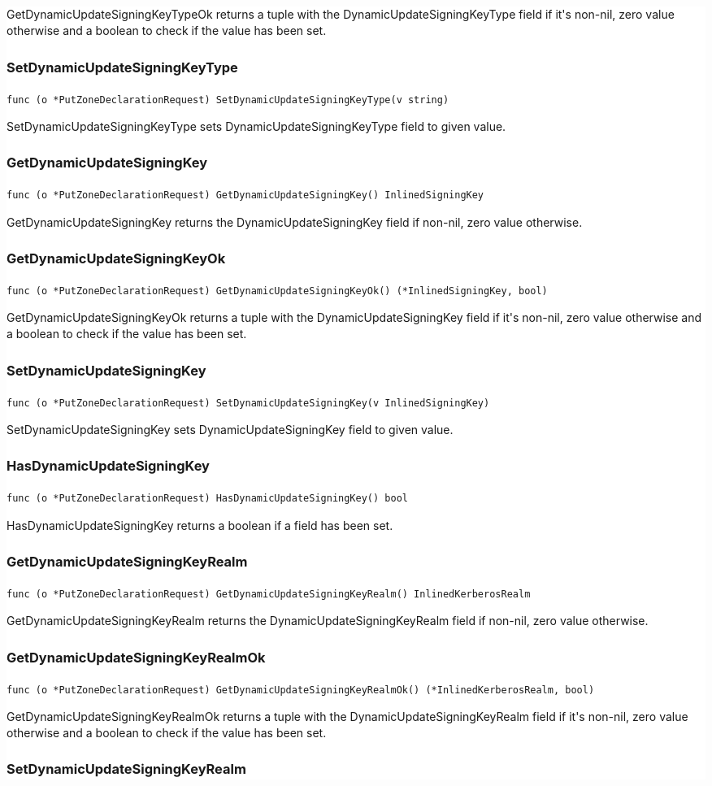 GetDynamicUpdateSigningKeyTypeOk returns a tuple with the DynamicUpdateSigningKeyType field if it's non-nil, zero value otherwise
and a boolean to check if the value has been set.

### SetDynamicUpdateSigningKeyType

`func (o *PutZoneDeclarationRequest) SetDynamicUpdateSigningKeyType(v string)`

SetDynamicUpdateSigningKeyType sets DynamicUpdateSigningKeyType field to given value.


### GetDynamicUpdateSigningKey

`func (o *PutZoneDeclarationRequest) GetDynamicUpdateSigningKey() InlinedSigningKey`

GetDynamicUpdateSigningKey returns the DynamicUpdateSigningKey field if non-nil, zero value otherwise.

### GetDynamicUpdateSigningKeyOk

`func (o *PutZoneDeclarationRequest) GetDynamicUpdateSigningKeyOk() (*InlinedSigningKey, bool)`

GetDynamicUpdateSigningKeyOk returns a tuple with the DynamicUpdateSigningKey field if it's non-nil, zero value otherwise
and a boolean to check if the value has been set.

### SetDynamicUpdateSigningKey

`func (o *PutZoneDeclarationRequest) SetDynamicUpdateSigningKey(v InlinedSigningKey)`

SetDynamicUpdateSigningKey sets DynamicUpdateSigningKey field to given value.

### HasDynamicUpdateSigningKey

`func (o *PutZoneDeclarationRequest) HasDynamicUpdateSigningKey() bool`

HasDynamicUpdateSigningKey returns a boolean if a field has been set.

### GetDynamicUpdateSigningKeyRealm

`func (o *PutZoneDeclarationRequest) GetDynamicUpdateSigningKeyRealm() InlinedKerberosRealm`

GetDynamicUpdateSigningKeyRealm returns the DynamicUpdateSigningKeyRealm field if non-nil, zero value otherwise.

### GetDynamicUpdateSigningKeyRealmOk

`func (o *PutZoneDeclarationRequest) GetDynamicUpdateSigningKeyRealmOk() (*InlinedKerberosRealm, bool)`

GetDynamicUpdateSigningKeyRealmOk returns a tuple with the DynamicUpdateSigningKeyRealm field if it's non-nil, zero value otherwise
and a boolean to check if the value has been set.

### SetDynamicUpdateSigningKeyRealm
